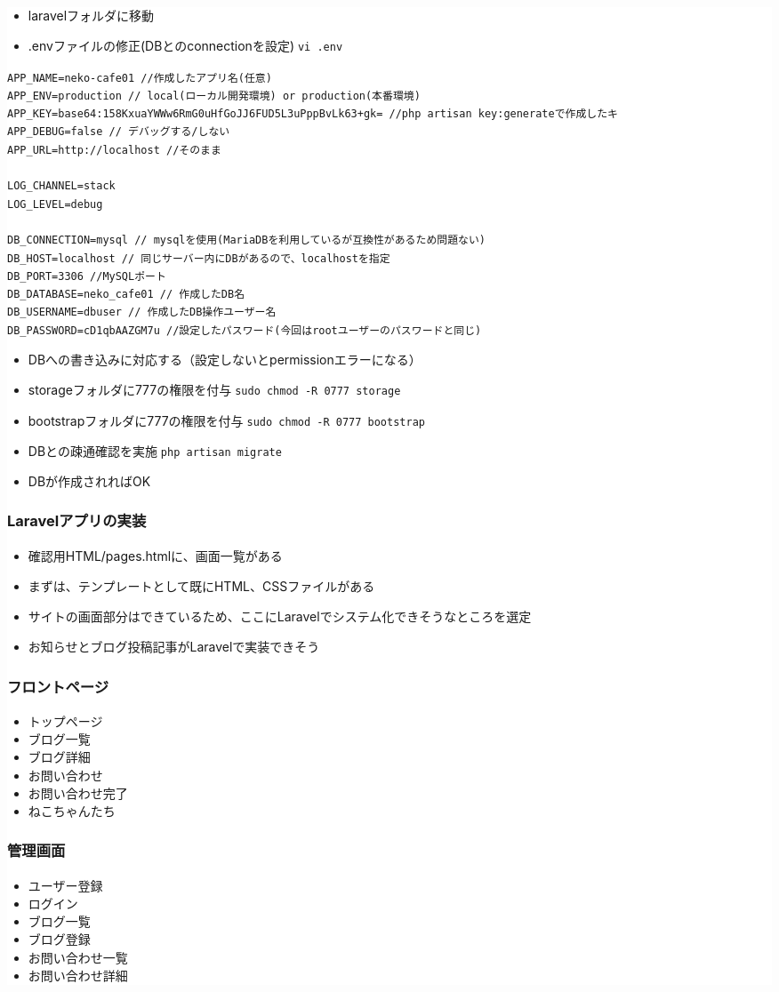 - laravelフォルダに移動

- .envファイルの修正(DBとのconnectionを設定)
`vi .env`

```
APP_NAME=neko-cafe01 //作成したアプリ名(任意)
APP_ENV=production // local(ローカル開発環境) or production(本番環境)
APP_KEY=base64:158KxuaYWWw6RmG0uHfGoJJ6FUD5L3uPppBvLk63+gk= //php artisan key:generateで作成したキ
APP_DEBUG=false // デバッグする/しない
APP_URL=http://localhost //そのまま

LOG_CHANNEL=stack
LOG_LEVEL=debug

DB_CONNECTION=mysql // mysqlを使用(MariaDBを利用しているが互換性があるため問題ない)
DB_HOST=localhost // 同じサーバー内にDBがあるので、localhostを指定
DB_PORT=3306 //MySQLポート
DB_DATABASE=neko_cafe01 // 作成したDB名
DB_USERNAME=dbuser // 作成したDB操作ユーザー名
DB_PASSWORD=cD1qbAAZGM7u //設定したパスワード(今回はrootユーザーのパスワードと同じ)
```

- DBへの書き込みに対応する（設定しないとpermissionエラーになる）
- storageフォルダに777の権限を付与
`sudo chmod -R 0777 storage`

- bootstrapフォルダに777の権限を付与
`sudo chmod -R 0777 bootstrap`

- DBとの疎通確認を実施
`php artisan migrate`

- DBが作成されればOK

### Laravelアプリの実装

- 確認用HTML/pages.htmlに、画面一覧がある

- まずは、テンプレートとして既にHTML、CSSファイルがある

- サイトの画面部分はできているため、ここにLaravelでシステム化できそうなところを選定

- お知らせとブログ投稿記事がLaravelで実装できそう

### フロントページ
- トップページ
- ブログ一覧
- ブログ詳細
- お問い合わせ
- お問い合わせ完了
- ねこちゃんたち

### 管理画面 
- ユーザー登録
- ログイン
- ブログ一覧
- ブログ登録
- お問い合わせ一覧
- お問い合わせ詳細
